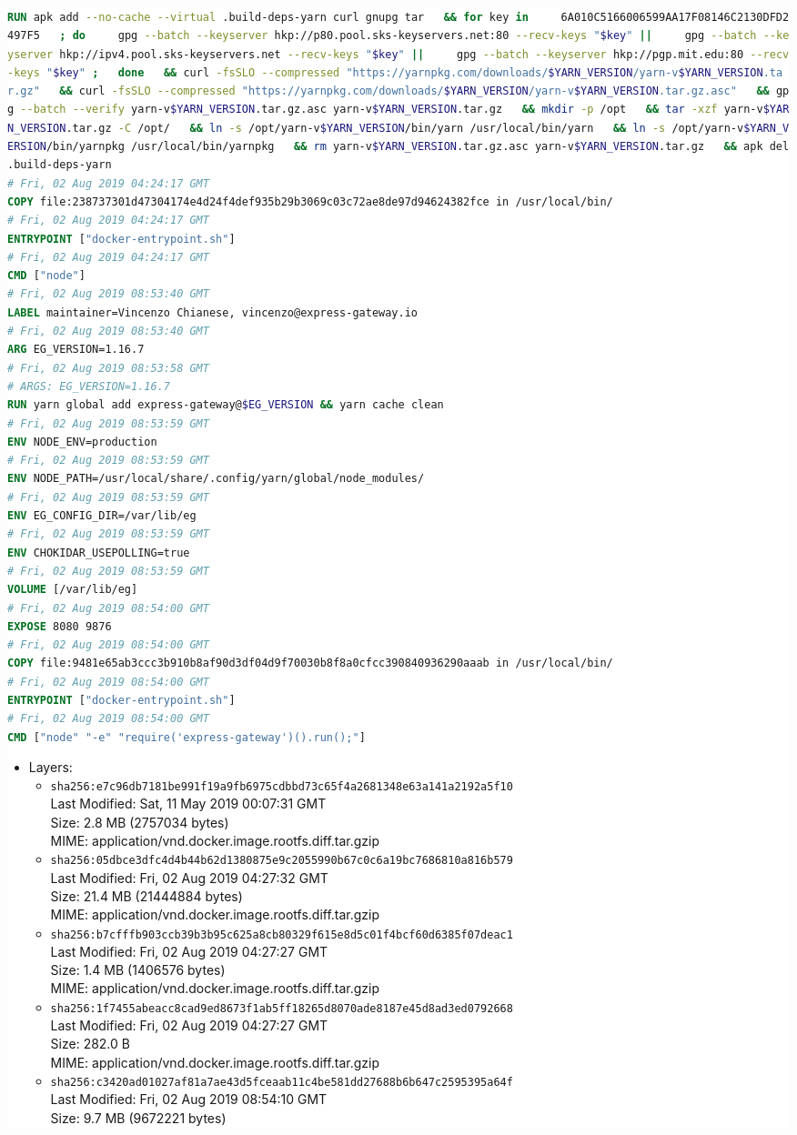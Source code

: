 ```dockerfile
RUN apk add --no-cache --virtual .build-deps-yarn curl gnupg tar   && for key in     6A010C5166006599AA17F08146C2130DFD2497F5   ; do     gpg --batch --keyserver hkp://p80.pool.sks-keyservers.net:80 --recv-keys "$key" ||     gpg --batch --keyserver hkp://ipv4.pool.sks-keyservers.net --recv-keys "$key" ||     gpg --batch --keyserver hkp://pgp.mit.edu:80 --recv-keys "$key" ;   done   && curl -fsSLO --compressed "https://yarnpkg.com/downloads/$YARN_VERSION/yarn-v$YARN_VERSION.tar.gz"   && curl -fsSLO --compressed "https://yarnpkg.com/downloads/$YARN_VERSION/yarn-v$YARN_VERSION.tar.gz.asc"   && gpg --batch --verify yarn-v$YARN_VERSION.tar.gz.asc yarn-v$YARN_VERSION.tar.gz   && mkdir -p /opt   && tar -xzf yarn-v$YARN_VERSION.tar.gz -C /opt/   && ln -s /opt/yarn-v$YARN_VERSION/bin/yarn /usr/local/bin/yarn   && ln -s /opt/yarn-v$YARN_VERSION/bin/yarnpkg /usr/local/bin/yarnpkg   && rm yarn-v$YARN_VERSION.tar.gz.asc yarn-v$YARN_VERSION.tar.gz   && apk del .build-deps-yarn
# Fri, 02 Aug 2019 04:24:17 GMT
COPY file:238737301d47304174e4d24f4def935b29b3069c03c72ae8de97d94624382fce in /usr/local/bin/ 
# Fri, 02 Aug 2019 04:24:17 GMT
ENTRYPOINT ["docker-entrypoint.sh"]
# Fri, 02 Aug 2019 04:24:17 GMT
CMD ["node"]
# Fri, 02 Aug 2019 08:53:40 GMT
LABEL maintainer=Vincenzo Chianese, vincenzo@express-gateway.io
# Fri, 02 Aug 2019 08:53:40 GMT
ARG EG_VERSION=1.16.7
# Fri, 02 Aug 2019 08:53:58 GMT
# ARGS: EG_VERSION=1.16.7
RUN yarn global add express-gateway@$EG_VERSION && yarn cache clean
# Fri, 02 Aug 2019 08:53:59 GMT
ENV NODE_ENV=production
# Fri, 02 Aug 2019 08:53:59 GMT
ENV NODE_PATH=/usr/local/share/.config/yarn/global/node_modules/
# Fri, 02 Aug 2019 08:53:59 GMT
ENV EG_CONFIG_DIR=/var/lib/eg
# Fri, 02 Aug 2019 08:53:59 GMT
ENV CHOKIDAR_USEPOLLING=true
# Fri, 02 Aug 2019 08:53:59 GMT
VOLUME [/var/lib/eg]
# Fri, 02 Aug 2019 08:54:00 GMT
EXPOSE 8080 9876
# Fri, 02 Aug 2019 08:54:00 GMT
COPY file:9481e65ab3ccc3b910b8af90d3df04d9f70030b8f8a0cfcc390840936290aaab in /usr/local/bin/ 
# Fri, 02 Aug 2019 08:54:00 GMT
ENTRYPOINT ["docker-entrypoint.sh"]
# Fri, 02 Aug 2019 08:54:00 GMT
CMD ["node" "-e" "require('express-gateway')().run();"]
```

-	Layers:
	-	`sha256:e7c96db7181be991f19a9fb6975cdbbd73c65f4a2681348e63a141a2192a5f10`  
		Last Modified: Sat, 11 May 2019 00:07:31 GMT  
		Size: 2.8 MB (2757034 bytes)  
		MIME: application/vnd.docker.image.rootfs.diff.tar.gzip
	-	`sha256:05dbce3dfc4d4b44b62d1380875e9c2055990b67c0c6a19bc7686810a816b579`  
		Last Modified: Fri, 02 Aug 2019 04:27:32 GMT  
		Size: 21.4 MB (21444884 bytes)  
		MIME: application/vnd.docker.image.rootfs.diff.tar.gzip
	-	`sha256:b7cfffb903ccb39b3b95c625a8cb80329f615e8d5c01f4bcf60d6385f07deac1`  
		Last Modified: Fri, 02 Aug 2019 04:27:27 GMT  
		Size: 1.4 MB (1406576 bytes)  
		MIME: application/vnd.docker.image.rootfs.diff.tar.gzip
	-	`sha256:1f7455abeacc8cad9ed8673f1ab5ff18265d8070ade8187e45d8ad3ed0792668`  
		Last Modified: Fri, 02 Aug 2019 04:27:27 GMT  
		Size: 282.0 B  
		MIME: application/vnd.docker.image.rootfs.diff.tar.gzip
	-	`sha256:c3420ad01027af81a7ae43d5fceaab11c4be581dd27688b6b647c2595395a64f`  
		Last Modified: Fri, 02 Aug 2019 08:54:10 GMT  
		Size: 9.7 MB (9672221 bytes)  